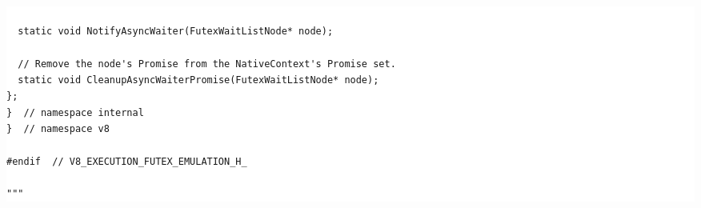 ```

  static void NotifyAsyncWaiter(FutexWaitListNode* node);

  // Remove the node's Promise from the NativeContext's Promise set.
  static void CleanupAsyncWaiterPromise(FutexWaitListNode* node);
};
}  // namespace internal
}  // namespace v8

#endif  // V8_EXECUTION_FUTEX_EMULATION_H_

"""

```